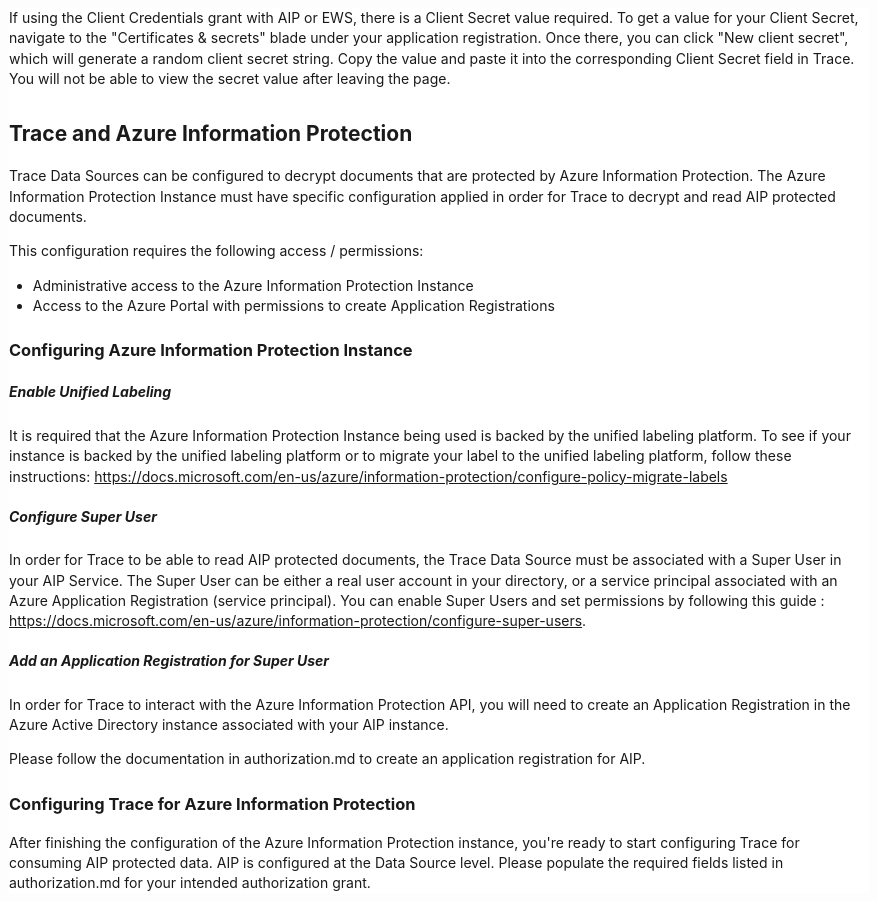 If using the Client Credentials grant with AIP or EWS, there is a Client Secret value required. To get a value for your Client Secret, navigate to the "Certificates & secrets" blade under your application registration. Once there, you can click "New client secret", which will generate a random client secret string. Copy the value and paste it into the corresponding Client Secret field in Trace. You will not be able to view the secret value after leaving the page.



## Trace and Azure Information Protection

Trace Data Sources can be configured to decrypt documents that are protected by Azure Information Protection. The Azure Information Protection Instance must have specific configuration applied in order for Trace to decrypt and read AIP protected documents. 

This configuration requires the following access / permissions:

- Administrative access to the Azure Information Protection Instance
- Access to the Azure Portal with permissions to create Application Registrations

### Configuring Azure Information Protection Instance

##### Enable Unified Labeling

It is required that the Azure Information Protection Instance being used is backed by the unified labeling platform. To see if your instance is backed by the unified labeling platform or to migrate your label to the unified labeling platform, follow these instructions:  https://docs.microsoft.com/en-us/azure/information-protection/configure-policy-migrate-labels 

##### Configure Super User

In order for Trace to be able to read AIP protected documents, the Trace Data Source must be associated with a Super User in your AIP Service. The Super User can be either a real user account in your directory, or a service principal associated with an Azure Application Registration (service principal). You can enable Super Users and set permissions by following this guide :  https://docs.microsoft.com/en-us/azure/information-protection/configure-super-users.

##### Add an Application Registration for Super User

In order for Trace to interact with the Azure Information Protection API, you will need to create an Application Registration in the Azure Active Directory instance associated with your AIP instance. 

Please follow the documentation in authorization.md to create an application registration for AIP.

### Configuring Trace for Azure Information Protection

After finishing the configuration of the Azure Information Protection instance, you're ready to start configuring Trace for consuming AIP protected data. AIP is configured at the Data Source level. Please populate the required fields listed in authorization.md for your intended authorization grant.
